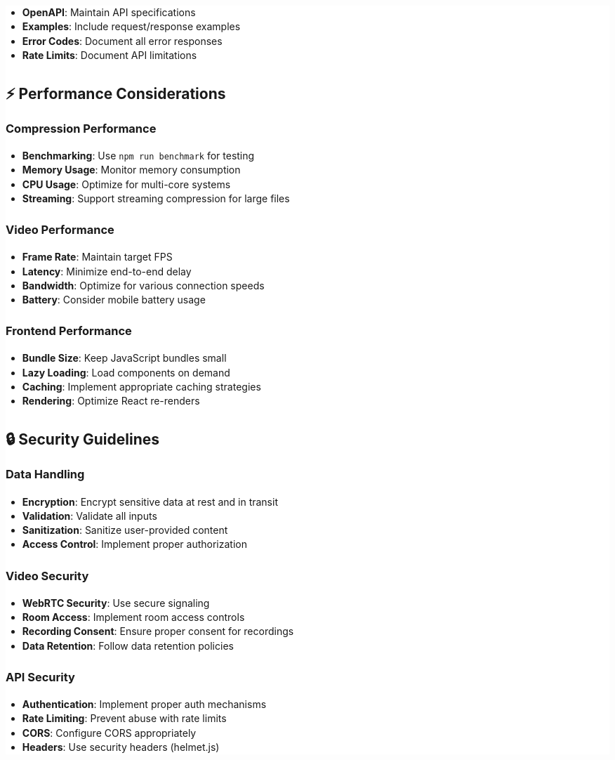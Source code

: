 - **OpenAPI**: Maintain API specifications
- **Examples**: Include request/response examples
- **Error Codes**: Document all error responses
- **Rate Limits**: Document API limitations

## ⚡ Performance Considerations

### Compression Performance

- **Benchmarking**: Use `npm run benchmark` for testing
- **Memory Usage**: Monitor memory consumption
- **CPU Usage**: Optimize for multi-core systems
- **Streaming**: Support streaming compression for large files

### Video Performance

- **Frame Rate**: Maintain target FPS
- **Latency**: Minimize end-to-end delay
- **Bandwidth**: Optimize for various connection speeds
- **Battery**: Consider mobile battery usage

### Frontend Performance

- **Bundle Size**: Keep JavaScript bundles small
- **Lazy Loading**: Load components on demand
- **Caching**: Implement appropriate caching strategies
- **Rendering**: Optimize React re-renders

## 🔒 Security Guidelines

### Data Handling

- **Encryption**: Encrypt sensitive data at rest and in transit
- **Validation**: Validate all inputs
- **Sanitization**: Sanitize user-provided content
- **Access Control**: Implement proper authorization

### Video Security

- **WebRTC Security**: Use secure signaling
- **Room Access**: Implement room access controls
- **Recording Consent**: Ensure proper consent for recordings
- **Data Retention**: Follow data retention policies

### API Security

- **Authentication**: Implement proper auth mechanisms
- **Rate Limiting**: Prevent abuse with rate limits
- **CORS**: Configure CORS appropriately
- **Headers**: Use security headers (helmet.js)

